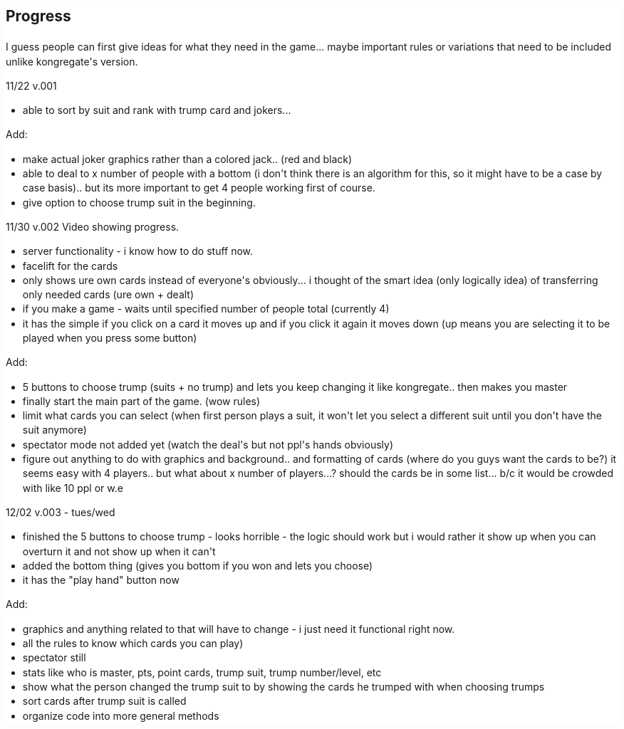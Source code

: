 Progress
----
I guess people can first give ideas for what they need in the game...
maybe important rules or variations that need to be included unlike kongregate's version.

11/22
v.001
- able to sort by suit and rank with trump card and jokers...

Add:
- make actual joker graphics rather than a colored jack.. (red and black)
- able to deal to x number of people with a bottom (i don't think there is an algorithm for this, so it might have to be a case by case basis).. but its more important to get 4 people working first of course.
- give option to choose trump suit in the beginning.

11/30
v.002
Video showing progress.
- server functionality - i know how to do stuff now.
- facelift for the cards
- only shows ure own cards instead of everyone's obviously... i thought of the smart idea (only logically idea) of transferring only needed cards (ure own + dealt)
- if you make a game - waits until specified number of people total (currently 4)
- it has the simple if you click on a card it moves up and if you click it again it moves down (up means you are selecting it to be played when you press some button)

Add:
- 5 buttons to choose trump (suits + no trump) and lets you keep changing it like kongregate.. then makes you master
- finally start the main part of the game. (wow rules)
- limit what cards you can select (when first person plays a suit, it won't let you select a different suit until you don't have the suit anymore)
- spectator mode not added yet (watch the deal's but not ppl's hands obviously)
- figure out anything to do with graphics and background.. and formatting of cards (where do you guys want the cards to be?) it seems easy with 4 players.. but what about x number of players...? should the cards be in some list... b/c it would be crowded with like 10 ppl or w.e

12/02
v.003 - tues/wed
- finished the 5 buttons to choose trump - looks horrible - the logic should work but i would rather it show up when you can overturn it and not show up when it can't
- added the bottom thing (gives you bottom if you won and lets you choose)
- it has the "play hand" button now

Add:
- graphics and anything related to that will have to change - i just need it functional right now.
- all the rules to know which cards you can play)
- spectator still
- stats like who is master, pts, point cards, trump suit, trump number/level, etc
- show what the person changed the trump suit to by showing the cards he trumped with when choosing trumps
- sort cards after trump suit is called
- organize code into more general methods
